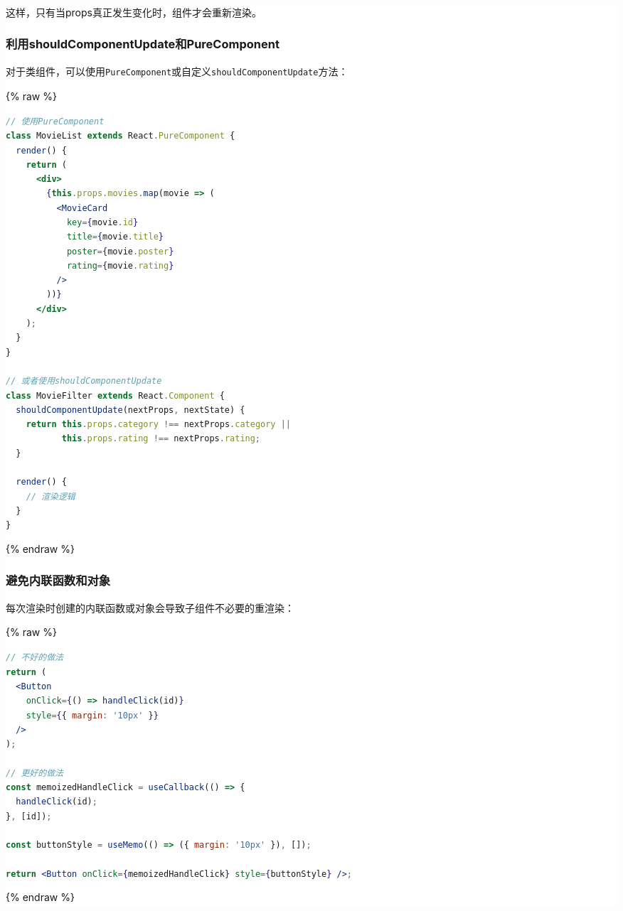 这样，只有当props真正发生变化时，组件才会重新渲染。

### 利用shouldComponentUpdate和PureComponent

对于类组件，可以使用`PureComponent`或自定义`shouldComponentUpdate`方法：

{% raw %}
```jsx
// 使用PureComponent
class MovieList extends React.PureComponent {
  render() {
    return (
      <div>
        {this.props.movies.map(movie => (
          <MovieCard
            key={movie.id}
            title={movie.title}
            poster={movie.poster}
            rating={movie.rating}
          />
        ))}
      </div>
    );
  }
}

// 或者使用shouldComponentUpdate
class MovieFilter extends React.Component {
  shouldComponentUpdate(nextProps, nextState) {
    return this.props.category !== nextProps.category ||
           this.props.rating !== nextProps.rating;
  }
  
  render() {
    // 渲染逻辑
  }
}
```
{% endraw %}

### 避免内联函数和对象

每次渲染时创建的内联函数或对象会导致子组件不必要的重渲染：

{% raw %}
```jsx
// 不好的做法
return (
  <Button 
    onClick={() => handleClick(id)} 
    style={{ margin: '10px' }}
  />
);

// 更好的做法
const memoizedHandleClick = useCallback(() => {
  handleClick(id);
}, [id]);

const buttonStyle = useMemo(() => ({ margin: '10px' }), []);

return <Button onClick={memoizedHandleClick} style={buttonStyle} />;
```
{% endraw %}
